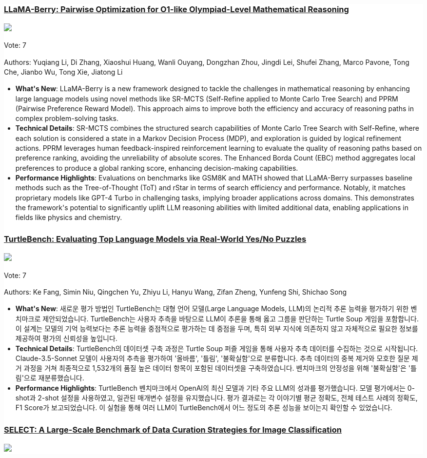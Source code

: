 ### [LLaMA-Berry: Pairwise Optimization for O1-like Olympiad-Level Mathematical Reasoning](https://arxiv.org/abs/2410.02884)

![](https://cdn-thumbnails.huggingface.co/social-thumbnails/papers/2410.02884.png)

Vote: 7

Authors: Yuqiang Li, Di Zhang, Xiaoshui Huang, Wanli Ouyang, Dongzhan Zhou, Jingdi Lei, Shufei Zhang, Marco Pavone, Tong Che, Jianbo Wu, Tong Xie, Jiatong Li

- **What's New**: LLaMA-Berry is a new framework designed to tackle the challenges in mathematical reasoning by enhancing large language models using novel methods like SR-MCTS (Self-Refine applied to Monte Carlo Tree Search) and PPRM (Pairwise Preference Reward Model). This approach aims to improve both the efficiency and accuracy of reasoning paths in complex problem-solving tasks.
- **Technical Details**: SR-MCTS combines the structured search capabilities of Monte Carlo Tree Search with Self-Refine, where each solution is considered a state in a Markov Decision Process (MDP), and exploration is guided by logical refinement actions. PPRM leverages human feedback-inspired reinforcement learning to evaluate the quality of reasoning paths based on preference ranking, avoiding the unreliability of absolute scores. The Enhanced Borda Count (EBC) method aggregates local preferences to produce a global ranking score, enhancing decision-making capabilities.
- **Performance Highlights**: Evaluations on benchmarks like GSM8K and MATH showed that LLaMA-Berry surpasses baseline methods such as the Tree-of-Thought (ToT) and rStar in terms of search efficiency and performance. Notably, it matches proprietary models like GPT-4 Turbo in challenging tasks, implying broader applications across domains. This demonstrates the framework's potential to significantly uplift LLM reasoning abilities with limited additional data, enabling applications in fields like physics and chemistry.

### [TurtleBench: Evaluating Top Language Models via Real-World Yes/No Puzzles](https://arxiv.org/abs/2410.05262)

![](https://cdn-thumbnails.huggingface.co/social-thumbnails/papers/2410.05262.png)

Vote: 7

Authors: Ke Fang, Simin Niu, Qingchen Yu, Zhiyu Li, Hanyu Wang, Zifan Zheng, Yunfeng Shi, Shichao Song

- **What's New**: 새로운 평가 방법인 TurtleBench는 대형 언어 모델(Large Language Models, LLM)의 논리적 추론 능력을 평가하기 위한 벤치마크로 제안되었습니다. TurtleBench는 사용자 추측을 바탕으로 LLM이 추론을 통해 옳고 그름을 판단하는 Turtle Soup 게임을 포함합니다. 이 설계는 모델의 기억 능력보다는 추론 능력을 중점적으로 평가하는 데 중점을 두며, 특히 외부 지식에 의존하지 않고 자체적으로 필요한 정보를 제공하여 평가의 신뢰성을 높입니다.
- **Technical Details**: TurtleBench의 데이터셋 구축 과정은 Turtle Soup 퍼즐 게임을 통해 사용자 추측 데이터를 수집하는 것으로 시작됩니다. Claude-3.5-Sonnet 모델이 사용자의 추측을 평가하여 '올바름', '틀림', '불확실함'으로 분류합니다. 추측 데이터의 중복 제거와 모호한 질문 제거 과정을 거쳐 최종적으로 1,532개의 품질 높은 데이터 항목이 포함된 데이터셋을 구축하였습니다. 벤치마크의 안정성을 위해 '불확실함'은 '틀림'으로 재분류했습니다.
- **Performance Highlights**: TurtleBench 벤치마크에서 OpenAI의 최신 모델과 기타 주요 LLM의 성과를 평가했습니다. 모델 평가에서는 0-shot과 2-shot 설정을 사용하였고, 일관된 매개변수 설정을 유지했습니다. 평가 결과로는 각 이야기별 평균 정확도, 전체 테스트 사례의 정확도, F1 Score가 보고되었습니다. 이 실험을 통해 여러 LLM이 TurtleBench에서 어느 정도의 추론 성능을 보이는지 확인할 수 있었습니다.

### [SELECT: A Large-Scale Benchmark of Data Curation Strategies for Image Classification](https://arxiv.org/abs/2410.05057)

![](https://cdn-thumbnails.huggingface.co/social-thumbnails/papers/2410.05057.png)
